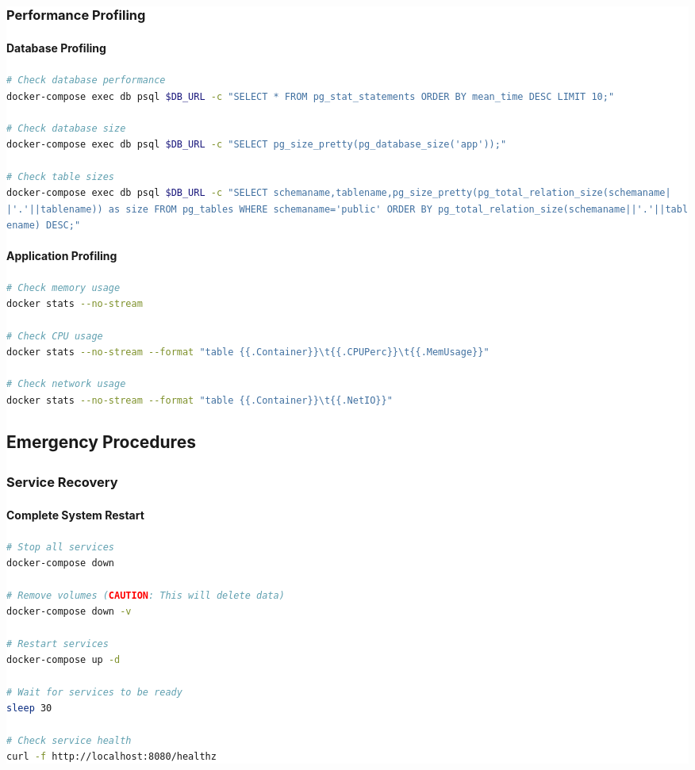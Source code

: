 ### Performance Profiling

#### Database Profiling
```bash
# Check database performance
docker-compose exec db psql $DB_URL -c "SELECT * FROM pg_stat_statements ORDER BY mean_time DESC LIMIT 10;"

# Check database size
docker-compose exec db psql $DB_URL -c "SELECT pg_size_pretty(pg_database_size('app'));"

# Check table sizes
docker-compose exec db psql $DB_URL -c "SELECT schemaname,tablename,pg_size_pretty(pg_total_relation_size(schemaname||'.'||tablename)) as size FROM pg_tables WHERE schemaname='public' ORDER BY pg_total_relation_size(schemaname||'.'||tablename) DESC;"
```

#### Application Profiling
```bash
# Check memory usage
docker stats --no-stream

# Check CPU usage
docker stats --no-stream --format "table {{.Container}}\t{{.CPUPerc}}\t{{.MemUsage}}"

# Check network usage
docker stats --no-stream --format "table {{.Container}}\t{{.NetIO}}"
```

## Emergency Procedures

### Service Recovery

#### Complete System Restart
```bash
# Stop all services
docker-compose down

# Remove volumes (CAUTION: This will delete data)
docker-compose down -v

# Restart services
docker-compose up -d

# Wait for services to be ready
sleep 30

# Check service health
curl -f http://localhost:8080/healthz
```
